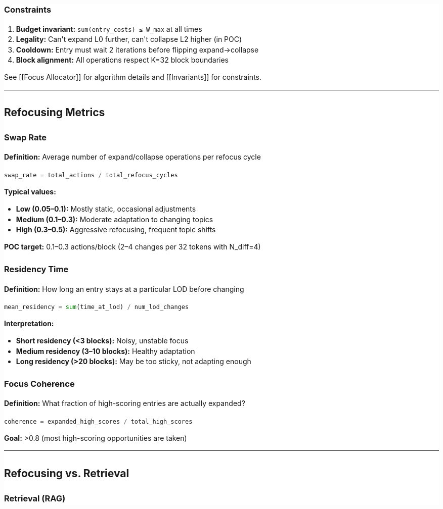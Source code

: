 ### Constraints

1. **Budget invariant:** `sum(entry_costs) ≤ W_max` at all times
2. **Legality:** Can't expand L0 further, can't collapse L2 higher (in POC)
3. **Cooldown:** Entry must wait 2 iterations before flipping expand→collapse
4. **Block alignment:** All operations respect K=32 block boundaries

See [[Focus Allocator]] for algorithm details and [[Invariants]] for constraints.

---

## Refocusing Metrics

### Swap Rate

**Definition:** Average number of expand/collapse operations per refocus cycle

```python
swap_rate = total_actions / total_refocus_cycles
```

**Typical values:**
- **Low (0.05–0.1):** Mostly static, occasional adjustments
- **Medium (0.1–0.3):** Moderate adaptation to changing topics
- **High (0.3–0.5):** Aggressive refocusing, frequent topic shifts

**POC target:** 0.1–0.3 actions/block (2–4 changes per 32 tokens with N_diff=4)

### Residency Time

**Definition:** How long an entry stays at a particular LOD before changing

```python
mean_residency = sum(time_at_lod) / num_lod_changes
```

**Interpretation:**
- **Short residency (<3 blocks):** Noisy, unstable focus
- **Medium residency (3–10 blocks):** Healthy adaptation
- **Long residency (>20 blocks):** May be too sticky, not adapting enough

### Focus Coherence

**Definition:** What fraction of high-scoring entries are actually expanded?

```python
coherence = expanded_high_scores / total_high_scores
```

**Goal:** >0.8 (most high-scoring opportunities are taken)

---

## Refocusing vs. Retrieval

### Retrieval (RAG)
